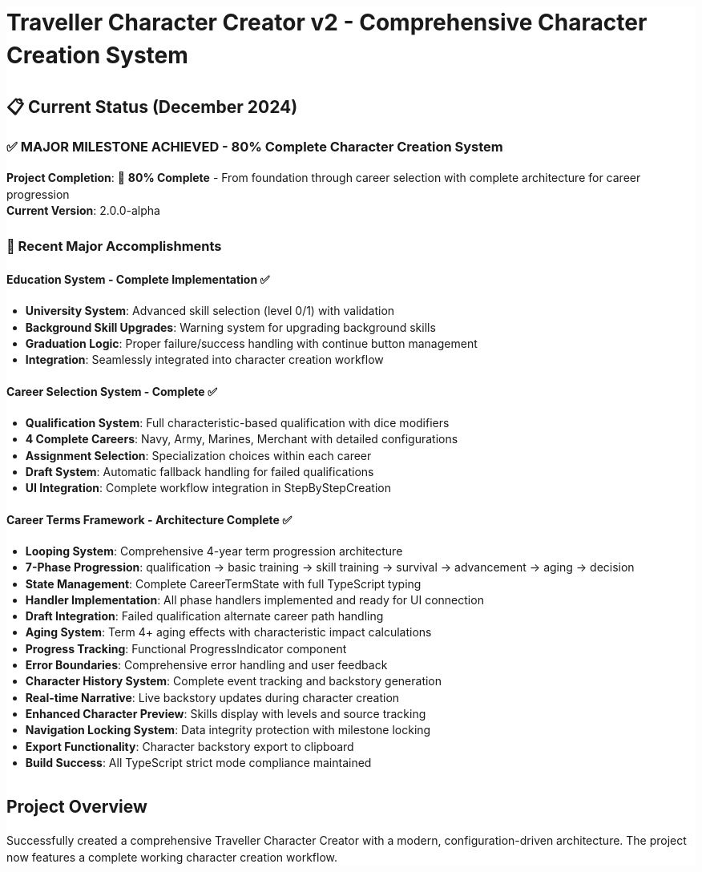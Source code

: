 # Traveller Character Creator v2 - Comprehensive Character Creation System

## 📋 Current Status (December 2024)

### ✅ **MAJOR MILESTONE ACHIEVED** - 80% Complete Character Creation System

**Project Completion**: 🎯 **80% Complete** - From foundation through career selection with complete architecture for career progression  
**Current Version**: 2.0.0-alpha

### **🎉 Recent Major Accomplishments**

#### **Education System - Complete Implementation** ✅
- **University System**: Advanced skill selection (level 0/1) with validation
- **Background Skill Upgrades**: Warning system for upgrading background skills
- **Graduation Logic**: Proper failure/success handling with continue button management
- **Integration**: Seamlessly integrated into character creation workflow

#### **Career Selection System - Complete** ✅  
- **Qualification System**: Full characteristic-based qualification with dice modifiers
- **4 Complete Careers**: Navy, Army, Marines, Merchant with detailed configurations
- **Assignment Selection**: Specialization choices within each career
- **Draft System**: Automatic fallback handling for failed qualifications
- **UI Integration**: Complete workflow integration in StepByStepCreation

#### **Career Terms Framework - Architecture Complete** ✅
- **Looping System**: Comprehensive 4-year term progression architecture
- **7-Phase Progression**: qualification → basic training → skill training → survival → advancement → aging → decision
- **State Management**: Complete CareerTermState with full TypeScript typing
- **Handler Implementation**: All phase handlers implemented and ready for UI connection
- **Draft Integration**: Failed qualification alternate career path handling
- **Aging System**: Term 4+ aging effects with characteristic impact calculations
- **Progress Tracking**: Functional ProgressIndicator component
- **Error Boundaries**: Comprehensive error handling and user feedback
- **Character History System**: Complete event tracking and backstory generation
- **Real-time Narrative**: Live backstory updates during character creation
- **Enhanced Character Preview**: Skills display with levels and source tracking
- **Navigation Locking System**: Data integrity protection with milestone locking
- **Export Functionality**: Character backstory export to clipboard
- **Build Success**: All TypeScript strict mode compliance maintained

## Project Overview

Successfully created a comprehensive Traveller Character Creator with a modern, configuration-driven architecture. The project now features a complete working character creation workflow.
